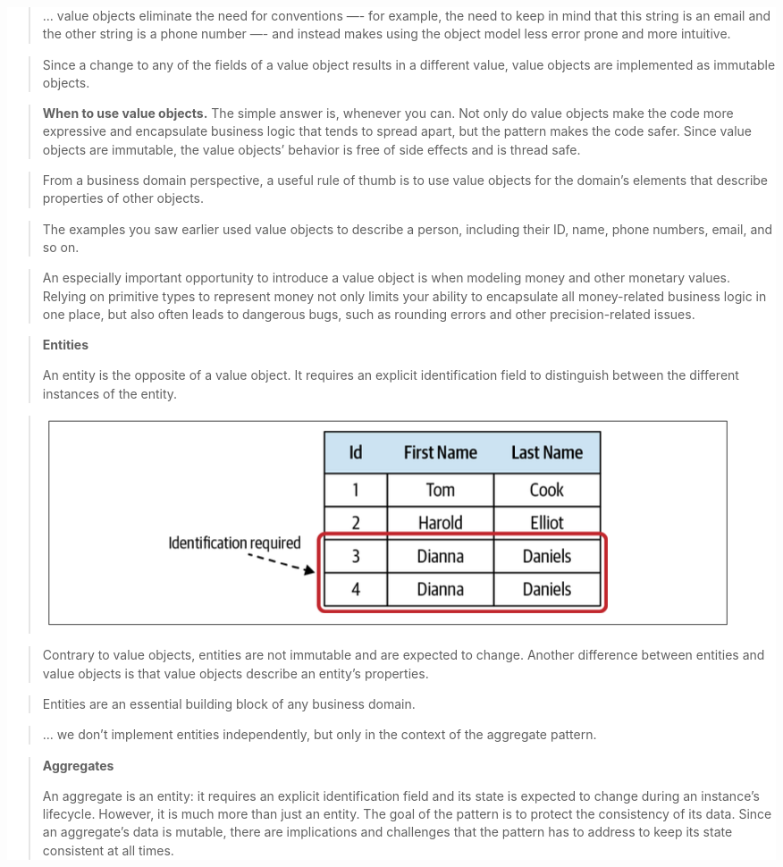 > ... value objects eliminate the need for conventions —- for example, the need to keep in mind that this string is an email and the other string is a phone number —- and instead makes using the object model less error prone and more intuitive.

> Since a change to any of the fields of a value object results in a different value, value objects are implemented as immutable objects.

> **When to use value objects.** The simple answer is, whenever you can. Not only do value objects make the code more expressive and encapsulate business logic that tends to spread apart, but the pattern makes the code safer. Since value objects are immutable, the value objects’ behavior is free of side effects and is thread safe.

> From a business domain perspective, a useful rule of thumb is to use value objects for the domain’s elements that describe properties of other objects.

> The examples you saw earlier used value objects to describe a person, including their ID, name, phone numbers, email, and so on.

> An especially important opportunity to introduce a value object is when modeling money and other monetary values. Relying on primitive types to represent money not only limits your ability to encapsulate all money-related business logic in one place, but also often leads to dangerous bugs, such as rounding errors and other precision-related issues.

> **Entities**
> 
> An entity is the opposite of a value object. It requires an explicit identification field to distinguish between the different instances of the entity.

> ![Figure 6-2. Introducing an explicit identification field, allowing differentiating instances of the object even if the values of all other fields are identical](/contents/learning-domain-driven-design/6-2.png)

> Contrary to value objects, entities are not immutable and are expected to change. Another difference between entities and value objects is that value objects describe an entity’s properties.

> Entities are an essential building block of any business domain.

> ... we don’t implement entities independently, but only in the context of the aggregate pattern.

> **Aggregates**
> 
> An aggregate is an entity: it requires an explicit identification field and its state is expected to change during an instance’s lifecycle. However, it is much more than just an entity. The goal of the pattern is to protect the consistency of its data. Since an aggregate’s data is mutable, there are implications and challenges that the pattern has to address to keep its state consistent at all times.
